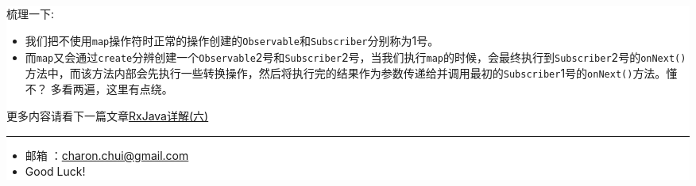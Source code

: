 梳理一下:

- 我们把不使用`map`操作符时正常的操作创建的`Observable`和`Subscriber`分别称为1号。 
- 而`map`又会通过`create`分辨创建一个`Observable`2号和`Subscriber`2号，当我们执行`map`的时候，会最终执行到`Subscriber`2号的`onNext()`方法中，而该方法内部会先执行一些转换操作，然后将执行完的结果作为参数传递给并调用最初的`Subscriber`1号的`onNext()`方法。懂不？ 多看两遍，这里有点绕。




更多内容请看下一篇文章[RxJava详解(六)][1]


[1]: https://github.com/CharonChui/AndroidNote/blob/master/RxJavaPart/6.RxJava%E8%AF%A6%E8%A7%A3%E4%B9%8B%E7%BA%BF%E7%A8%8B%E8%B0%83%E5%BA%A6%E5%8E%9F%E7%90%86(%E5%85%AD).md "RxJava详解(六)"


---

- 邮箱 ：charon.chui@gmail.com  
- Good Luck! 